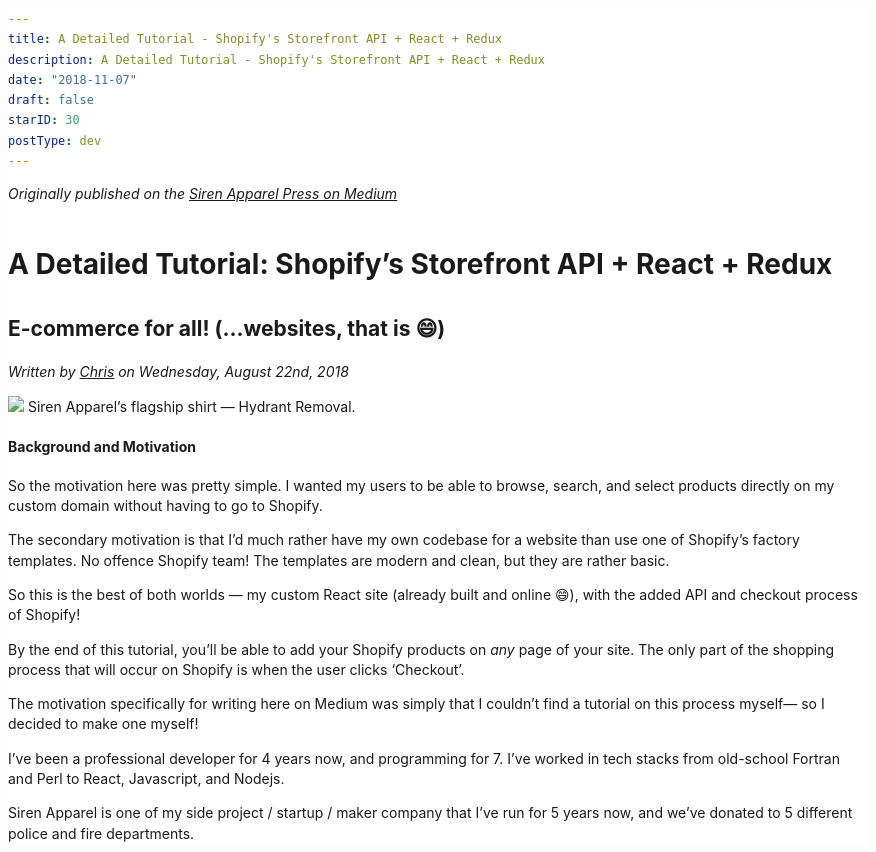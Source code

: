```yaml
---
title: A Detailed Tutorial - Shopify's Storefront API + React + Redux
description: A Detailed Tutorial - Shopify's Storefront API + React + Redux
date: "2018-11-07"
draft: false
starID: 30
postType: dev
---
```


_Originally published on the [Siren Apparel Press on Medium](https://medium.com/siren-apparel-press/adding-shopifys-storefront-api-to-an-existing-react-app-with-react-redux-ea442bd7543)_

# A Detailed Tutorial: Shopify’s Storefront API + React + Redux

## E-commerce for all! (…websites, that is 😄)

*Written by *[Chris](https://medium.com/@frewin.christopher)* on Wednesday,
August 22nd, 2018*

![](https://cdn-images-1.medium.com/max/2000/1*HU6qT6c4a54QX-mnuPMj7w.jpeg)
<span class="figcaption_hack">Siren Apparel’s flagship shirt — Hydrant Removal.</span>

#### Background and Motivation

So the motivation here was pretty simple. I wanted my users to be able to
browse, search, and select products directly on my custom domain without having
to go to Shopify.

The secondary motivation is that I’d much rather have my own codebase for a
website than use one of Shopify’s factory templates. No offence Shopify team!
The templates are modern and clean, but they are rather basic.

So this is the best of both worlds — my custom React site (already built and
online 😄), with the added API and checkout process of Shopify!

By the end of this tutorial, you’ll be able to add your Shopify products on
*any* page of your site. The only part of the shopping process that will occur
on Shopify is when the user clicks ‘Checkout’.

The motivation specifically for writing here on Medium was simply that I
couldn’t find a tutorial on this process myself— so I decided to make one
myself!

I’ve been a professional developer for 4 years now, and programming for 7. I’ve
worked in tech stacks from old-school Fortran and Perl to React, Javascript, and
Nodejs.

Siren Apparel is one of my side project / startup / maker company that I’ve run
for 5 years now, and we’ve donated to 5 different police and fire departments.
